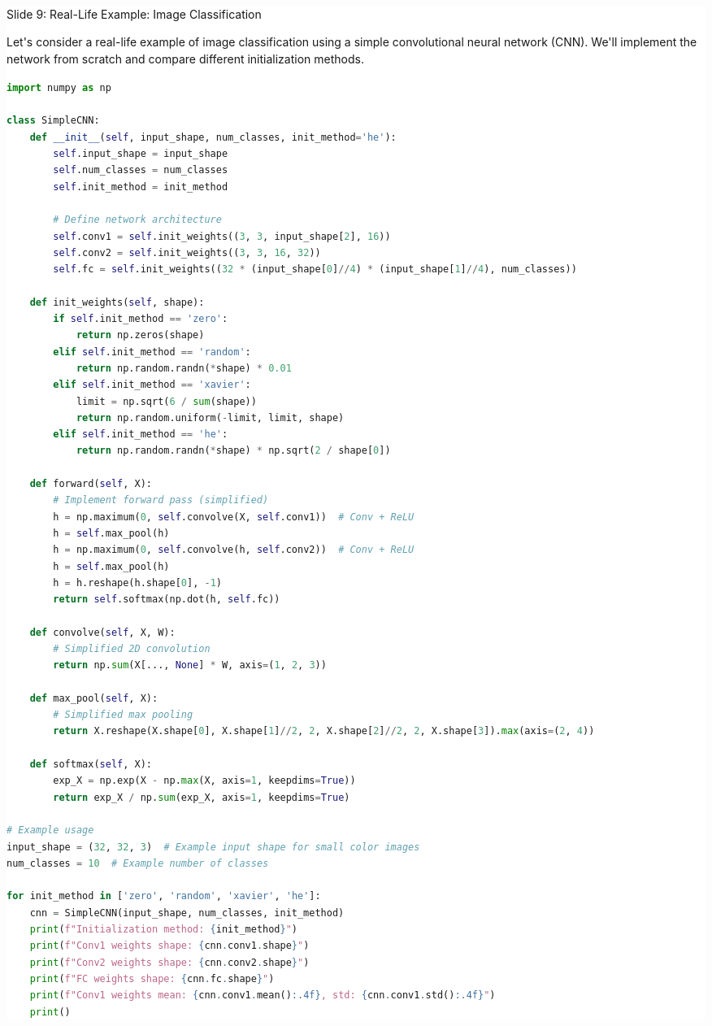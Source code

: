 Slide 9: Real-Life Example: Image Classification

Let's consider a real-life example of image classification using a simple convolutional neural network (CNN). We'll implement the network from scratch and compare different initialization methods.

```python
import numpy as np

class SimpleCNN:
    def __init__(self, input_shape, num_classes, init_method='he'):
        self.input_shape = input_shape
        self.num_classes = num_classes
        self.init_method = init_method
        
        # Define network architecture
        self.conv1 = self.init_weights((3, 3, input_shape[2], 16))
        self.conv2 = self.init_weights((3, 3, 16, 32))
        self.fc = self.init_weights((32 * (input_shape[0]//4) * (input_shape[1]//4), num_classes))
    
    def init_weights(self, shape):
        if self.init_method == 'zero':
            return np.zeros(shape)
        elif self.init_method == 'random':
            return np.random.randn(*shape) * 0.01
        elif self.init_method == 'xavier':
            limit = np.sqrt(6 / sum(shape))
            return np.random.uniform(-limit, limit, shape)
        elif self.init_method == 'he':
            return np.random.randn(*shape) * np.sqrt(2 / shape[0])
    
    def forward(self, X):
        # Implement forward pass (simplified)
        h = np.maximum(0, self.convolve(X, self.conv1))  # Conv + ReLU
        h = self.max_pool(h)
        h = np.maximum(0, self.convolve(h, self.conv2))  # Conv + ReLU
        h = self.max_pool(h)
        h = h.reshape(h.shape[0], -1)
        return self.softmax(np.dot(h, self.fc))
    
    def convolve(self, X, W):
        # Simplified 2D convolution
        return np.sum(X[..., None] * W, axis=(1, 2, 3))
    
    def max_pool(self, X):
        # Simplified max pooling
        return X.reshape(X.shape[0], X.shape[1]//2, 2, X.shape[2]//2, 2, X.shape[3]).max(axis=(2, 4))
    
    def softmax(self, X):
        exp_X = np.exp(X - np.max(X, axis=1, keepdims=True))
        return exp_X / np.sum(exp_X, axis=1, keepdims=True)

# Example usage
input_shape = (32, 32, 3)  # Example input shape for small color images
num_classes = 10  # Example number of classes

for init_method in ['zero', 'random', 'xavier', 'he']:
    cnn = SimpleCNN(input_shape, num_classes, init_method)
    print(f"Initialization method: {init_method}")
    print(f"Conv1 weights shape: {cnn.conv1.shape}")
    print(f"Conv2 weights shape: {cnn.conv2.shape}")
    print(f"FC weights shape: {cnn.fc.shape}")
    print(f"Conv1 weights mean: {cnn.conv1.mean():.4f}, std: {cnn.conv1.std():.4f}")
    print()

```